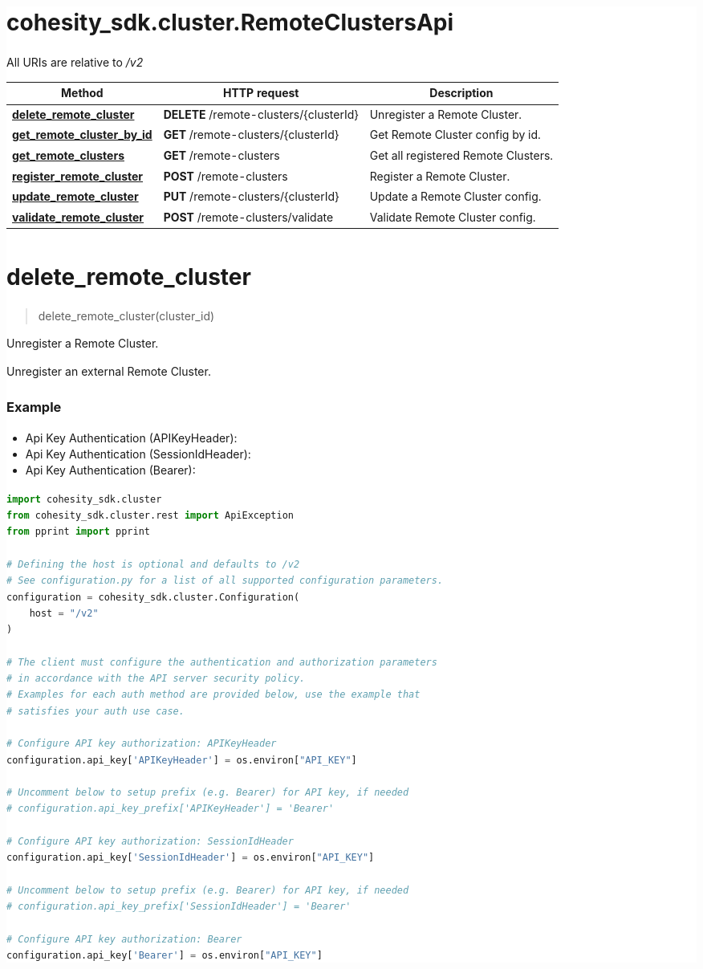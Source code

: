 # cohesity_sdk.cluster.RemoteClustersApi

All URIs are relative to */v2*

Method | HTTP request | Description
------------- | ------------- | -------------
[**delete_remote_cluster**](RemoteClustersApi.md#delete_remote_cluster) | **DELETE** /remote-clusters/{clusterId} | Unregister a Remote Cluster.
[**get_remote_cluster_by_id**](RemoteClustersApi.md#get_remote_cluster_by_id) | **GET** /remote-clusters/{clusterId} | Get Remote Cluster config by id.
[**get_remote_clusters**](RemoteClustersApi.md#get_remote_clusters) | **GET** /remote-clusters | Get all registered Remote Clusters.
[**register_remote_cluster**](RemoteClustersApi.md#register_remote_cluster) | **POST** /remote-clusters | Register a Remote Cluster.
[**update_remote_cluster**](RemoteClustersApi.md#update_remote_cluster) | **PUT** /remote-clusters/{clusterId} | Update a Remote Cluster config.
[**validate_remote_cluster**](RemoteClustersApi.md#validate_remote_cluster) | **POST** /remote-clusters/validate | Validate Remote Cluster config.


# **delete_remote_cluster**
> delete_remote_cluster(cluster_id)

Unregister a Remote Cluster.

Unregister an external Remote Cluster.

### Example

* Api Key Authentication (APIKeyHeader):
* Api Key Authentication (SessionIdHeader):
* Api Key Authentication (Bearer):

```python
import cohesity_sdk.cluster
from cohesity_sdk.cluster.rest import ApiException
from pprint import pprint

# Defining the host is optional and defaults to /v2
# See configuration.py for a list of all supported configuration parameters.
configuration = cohesity_sdk.cluster.Configuration(
    host = "/v2"
)

# The client must configure the authentication and authorization parameters
# in accordance with the API server security policy.
# Examples for each auth method are provided below, use the example that
# satisfies your auth use case.

# Configure API key authorization: APIKeyHeader
configuration.api_key['APIKeyHeader'] = os.environ["API_KEY"]

# Uncomment below to setup prefix (e.g. Bearer) for API key, if needed
# configuration.api_key_prefix['APIKeyHeader'] = 'Bearer'

# Configure API key authorization: SessionIdHeader
configuration.api_key['SessionIdHeader'] = os.environ["API_KEY"]

# Uncomment below to setup prefix (e.g. Bearer) for API key, if needed
# configuration.api_key_prefix['SessionIdHeader'] = 'Bearer'

# Configure API key authorization: Bearer
configuration.api_key['Bearer'] = os.environ["API_KEY"]

```